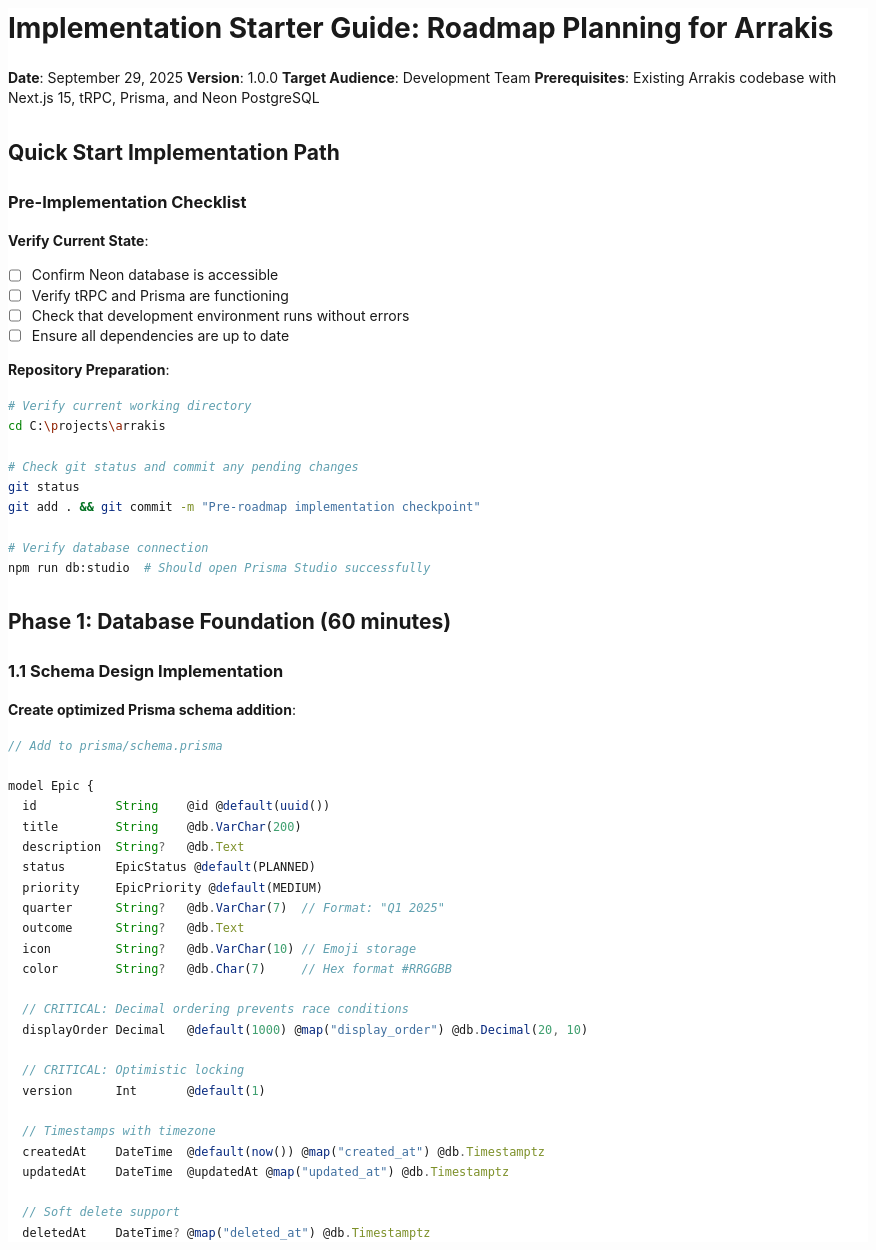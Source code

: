# Implementation Starter Guide: Roadmap Planning for Arrakis

**Date**: September 29, 2025
**Version**: 1.0.0
**Target Audience**: Development Team
**Prerequisites**: Existing Arrakis codebase with Next.js 15, tRPC, Prisma, and Neon PostgreSQL

## Quick Start Implementation Path

### Pre-Implementation Checklist

**Verify Current State**:
- [ ] Confirm Neon database is accessible
- [ ] Verify tRPC and Prisma are functioning
- [ ] Check that development environment runs without errors
- [ ] Ensure all dependencies are up to date

**Repository Preparation**:
```bash
# Verify current working directory
cd C:\projects\arrakis

# Check git status and commit any pending changes
git status
git add . && git commit -m "Pre-roadmap implementation checkpoint"

# Verify database connection
npm run db:studio  # Should open Prisma Studio successfully
```

## Phase 1: Database Foundation (60 minutes)

### 1.1 Schema Design Implementation

**Create optimized Prisma schema addition**:

```typescript
// Add to prisma/schema.prisma

model Epic {
  id           String    @id @default(uuid())
  title        String    @db.VarChar(200)
  description  String?   @db.Text
  status       EpicStatus @default(PLANNED)
  priority     EpicPriority @default(MEDIUM)
  quarter      String?   @db.VarChar(7)  // Format: "Q1 2025"
  outcome      String?   @db.Text
  icon         String?   @db.VarChar(10) // Emoji storage
  color        String?   @db.Char(7)     // Hex format #RRGGBB

  // CRITICAL: Decimal ordering prevents race conditions
  displayOrder Decimal   @default(1000) @map("display_order") @db.Decimal(20, 10)

  // CRITICAL: Optimistic locking
  version      Int       @default(1)

  // Timestamps with timezone
  createdAt    DateTime  @default(now()) @map("created_at") @db.Timestamptz
  updatedAt    DateTime  @updatedAt @map("updated_at") @db.Timestamptz

  // Soft delete support
  deletedAt    DateTime? @map("deleted_at") @db.Timestamptz
```